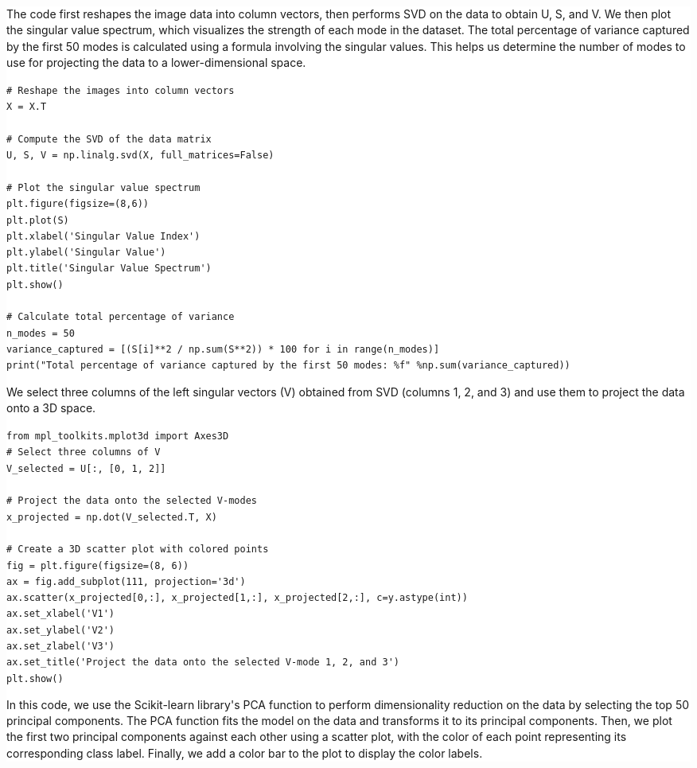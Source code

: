 The code first reshapes the image data into column vectors, then performs SVD on the data to obtain U, S, and V. We then plot the singular value spectrum, which visualizes the strength of each mode in the dataset. The total percentage of variance captured by the first 50 modes is calculated using a formula involving the singular values. This helps us determine the number of modes to use for projecting the data to a lower-dimensional space.

```
# Reshape the images into column vectors
X = X.T

# Compute the SVD of the data matrix
U, S, V = np.linalg.svd(X, full_matrices=False)

# Plot the singular value spectrum
plt.figure(figsize=(8,6))
plt.plot(S)
plt.xlabel('Singular Value Index')
plt.ylabel('Singular Value')
plt.title('Singular Value Spectrum')
plt.show()

# Calculate total percentage of variance
n_modes = 50
variance_captured = [(S[i]**2 / np.sum(S**2)) * 100 for i in range(n_modes)]
print("Total percentage of variance captured by the first 50 modes: %f" %np.sum(variance_captured))
``` 
We select three columns of the left singular vectors (V) obtained from SVD (columns 1, 2, and 3) and use them to project the data onto a 3D space. 

```
from mpl_toolkits.mplot3d import Axes3D
# Select three columns of V
V_selected = U[:, [0, 1, 2]]

# Project the data onto the selected V-modes
x_projected = np.dot(V_selected.T, X)

# Create a 3D scatter plot with colored points
fig = plt.figure(figsize=(8, 6))
ax = fig.add_subplot(111, projection='3d')
ax.scatter(x_projected[0,:], x_projected[1,:], x_projected[2,:], c=y.astype(int))
ax.set_xlabel('V1')
ax.set_ylabel('V2')
ax.set_zlabel('V3')
ax.set_title('Project the data onto the selected V-mode 1, 2, and 3')
plt.show()
``` 
In this code, we use the Scikit-learn library's PCA function to perform dimensionality reduction on the data by selecting the top 50 principal components. The PCA function fits the model on the data and transforms it to its principal components. Then, we plot the first two principal components against each other using a scatter plot, with the color of each point representing its corresponding class label. Finally, we add a color bar to the plot to display the color labels.
